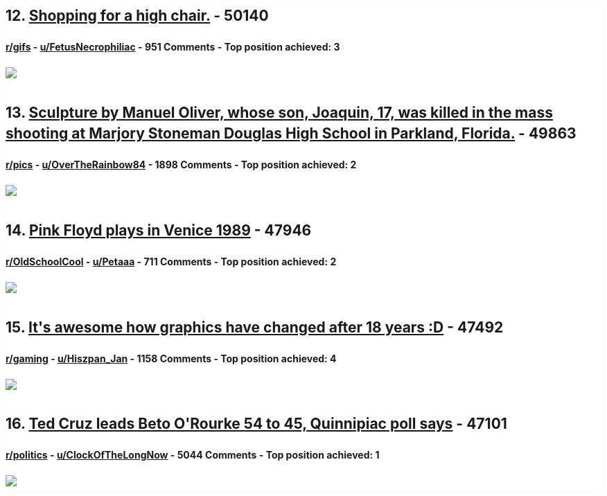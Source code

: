 ## 12. [Shopping for a high chair.](http://reddit.com/r/gifs/comments/9gu0d3/shopping_for_a_high_chair/) - 50140
#### [r/gifs](http://reddit.com/r/gifs) - [u/FetusNecrophiliac](http://reddit.com/u/FetusNecrophiliac) - 951 Comments - Top position achieved: 3

<a href="https://i.imgur.com/Hou49MD.gifv"><img src="https://b.thumbs.redditmedia.com/Af2A9AZfqn9Bh-b-VAWRz5DcGVRFGLsS4PKAExgCrUk.jpg"></img></a>

## 13. [Sculpture by Manuel Oliver, whose son, Joaquin, 17, was killed in the mass shooting at Marjory Stoneman Douglas High School in Parkland, Florida.](http://reddit.com/r/pics/comments/9gzc70/sculpture_by_manuel_oliver_whose_son_joaquin_17/) - 49863
#### [r/pics](http://reddit.com/r/pics) - [u/OverTheRainbow84](http://reddit.com/u/OverTheRainbow84) - 1898 Comments - Top position achieved: 2

<a href="https://i.redd.it/ogixecujm2n11.jpg"><img src="https://b.thumbs.redditmedia.com/5-9gGZlidGfArO_Teg-93DBIOOCToUdgjwtsSGejLEw.jpg"></img></a>

## 14. [Pink Floyd plays in Venice 1989](http://reddit.com/r/OldSchoolCool/comments/9gv0xa/pink_floyd_plays_in_venice_1989/) - 47946
#### [r/OldSchoolCool](http://reddit.com/r/OldSchoolCool) - [u/Petaaa](http://reddit.com/u/Petaaa) - 711 Comments - Top position achieved: 2

<a href="https://i.imgur.com/1imMtqf.jpg"><img src="https://b.thumbs.redditmedia.com/-43Atc2-SEem4kKWYHP_nxvWLMP0SBTFZIrhHwSwWzc.jpg"></img></a>

## 15. [It's awesome how graphics have changed after 18 years :D](http://reddit.com/r/gaming/comments/9gxj57/its_awesome_how_graphics_have_changed_after_18/) - 47492
#### [r/gaming](http://reddit.com/r/gaming) - [u/Hiszpan_Jan](http://reddit.com/u/Hiszpan_Jan) - 1158 Comments - Top position achieved: 4

<a href="https://i.redd.it/ttls2gfxk1n11.png"><img src="https://b.thumbs.redditmedia.com/5AqP8O7KpVOqHarWOJcAZeErKMMQ42YkxGkugozO0_E.jpg"></img></a>

## 16. [Ted Cruz leads Beto O'Rourke 54 to 45, Quinnipiac poll says](http://reddit.com/r/politics/comments/9gwx38/ted_cruz_leads_beto_orourke_54_to_45_quinnipiac/) - 47101
#### [r/politics](http://reddit.com/r/politics) - [u/ClockOfTheLongNow](http://reddit.com/u/ClockOfTheLongNow) - 5044 Comments - Top position achieved: 1

<a href="https://www.texastribune.org/2018/09/18/ted-cruz-leads-beto-orourke-54-45-quinnipiac-poll-says/"><img src="https://b.thumbs.redditmedia.com/8m8YqnqD7AO8qgRSA2h2vhy4v4X0VaDkr4AqHpafqnI.jpg"></img></a>
